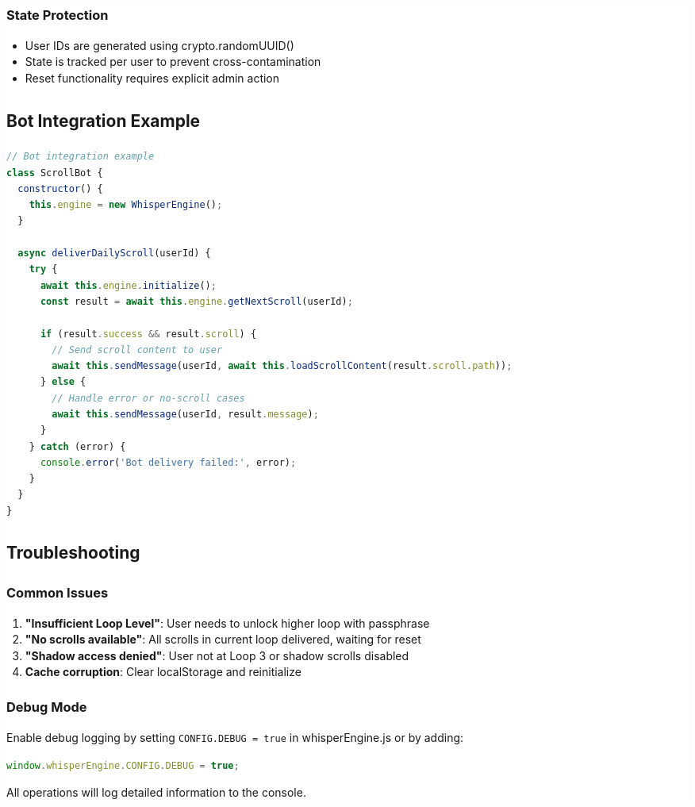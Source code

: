 ### State Protection

- User IDs are generated using crypto.randomUUID()
- State is tracked per user to prevent cross-contamination
- Reset functionality requires explicit admin action

## Bot Integration Example

```javascript
// Bot integration example
class ScrollBot {
  constructor() {
    this.engine = new WhisperEngine();
  }

  async deliverDailyScroll(userId) {
    try {
      await this.engine.initialize();
      const result = await this.engine.getNextScroll(userId);
      
      if (result.success && result.scroll) {
        // Send scroll content to user
        await this.sendMessage(userId, await this.loadScrollContent(result.scroll.path));
      } else {
        // Handle error or no-scroll cases
        await this.sendMessage(userId, result.message);
      }
    } catch (error) {
      console.error('Bot delivery failed:', error);
    }
  }
}
```

## Troubleshooting

### Common Issues

1. **"Insufficient Loop Level"**: User needs to unlock higher loop with passphrase
2. **"No scrolls available"**: All scrolls in current loop delivered, waiting for reset
3. **"Shadow access denied"**: User not at Loop 3 or shadow scrolls disabled
4. **Cache corruption**: Clear localStorage and reinitialize

### Debug Mode

Enable debug logging by setting `CONFIG.DEBUG = true` in whisperEngine.js or by adding:
```javascript
window.whisperEngine.CONFIG.DEBUG = true;
```

All operations will log detailed information to the console.